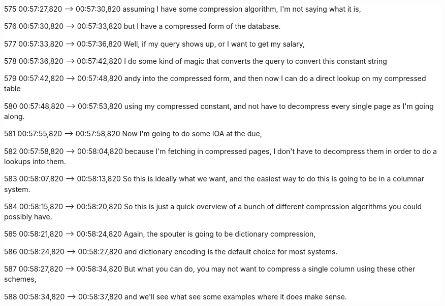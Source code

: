 575
00:57:27,820 --> 00:57:30,820
assuming I have some compression algorithm, I'm not saying what it is,

576
00:57:30,820 --> 00:57:33,820
but I have a compressed form of the database.

577
00:57:33,820 --> 00:57:36,820
Well, if my query shows up, or I want to get my salary,

578
00:57:36,820 --> 00:57:42,820
I do some kind of magic that converts the query to convert this constant string

579
00:57:42,820 --> 00:57:48,820
andy into the compressed form, and then now I can do a direct lookup on my compressed table

580
00:57:48,820 --> 00:57:53,820
using my compressed constant, and not have to decompress every single page as I'm going along.

581
00:57:55,820 --> 00:57:58,820
Now I'm going to do some IOA at the due,

582
00:57:58,820 --> 00:58:04,820
because I'm fetching in compressed pages, I don't have to decompress them in order to do a lookups into them.

583
00:58:07,820 --> 00:58:13,820
So this is ideally what we want, and the easiest way to do this is going to be in a columnar system.

584
00:58:15,820 --> 00:58:20,820
So this is just a quick overview of a bunch of different compression algorithms you could possibly have.

585
00:58:21,820 --> 00:58:24,820
Again, the spouter is going to be dictionary compression,

586
00:58:24,820 --> 00:58:27,820
and dictionary encoding is the default choice for most systems.

587
00:58:27,820 --> 00:58:34,820
But what you can do, you may not want to compress a single column using these other schemes,

588
00:58:34,820 --> 00:58:37,820
and we'll see what see some examples where it does make sense.
